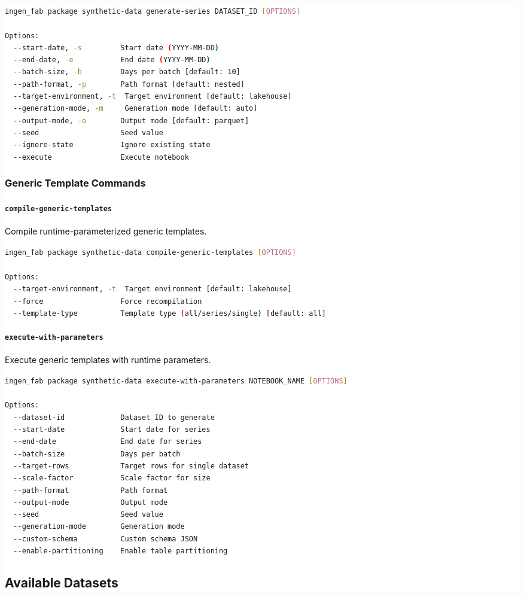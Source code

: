 ```bash
ingen_fab package synthetic-data generate-series DATASET_ID [OPTIONS]

Options:
  --start-date, -s         Start date (YYYY-MM-DD)
  --end-date, -e           End date (YYYY-MM-DD)
  --batch-size, -b         Days per batch [default: 10]
  --path-format, -p        Path format [default: nested]
  --target-environment, -t  Target environment [default: lakehouse]
  --generation-mode, -m     Generation mode [default: auto]
  --output-mode, -o        Output mode [default: parquet]
  --seed                   Seed value
  --ignore-state           Ignore existing state
  --execute                Execute notebook
```

### Generic Template Commands

#### `compile-generic-templates`
Compile runtime-parameterized generic templates.

```bash
ingen_fab package synthetic-data compile-generic-templates [OPTIONS]

Options:
  --target-environment, -t  Target environment [default: lakehouse]
  --force                  Force recompilation
  --template-type          Template type (all/series/single) [default: all]
```

#### `execute-with-parameters`
Execute generic templates with runtime parameters.

```bash
ingen_fab package synthetic-data execute-with-parameters NOTEBOOK_NAME [OPTIONS]

Options:
  --dataset-id             Dataset ID to generate
  --start-date             Start date for series
  --end-date               End date for series
  --batch-size             Days per batch
  --target-rows            Target rows for single dataset
  --scale-factor           Scale factor for size
  --path-format            Path format
  --output-mode            Output mode
  --seed                   Seed value
  --generation-mode        Generation mode
  --custom-schema          Custom schema JSON
  --enable-partitioning    Enable table partitioning
```

## Available Datasets
